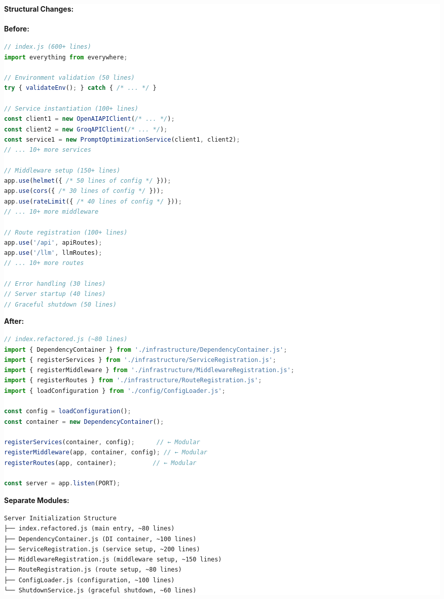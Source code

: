 #### Structural Changes:

**Before:**
```javascript
// index.js (600+ lines)
import everything from everywhere;

// Environment validation (50 lines)
try { validateEnv(); } catch { /* ... */ }

// Service instantiation (100+ lines)
const client1 = new OpenAIAPIClient(/* ... */);
const client2 = new GroqAPIClient(/* ... */);
const service1 = new PromptOptimizationService(client1, client2);
// ... 10+ more services

// Middleware setup (150+ lines)
app.use(helmet({ /* 50 lines of config */ }));
app.use(cors({ /* 30 lines of config */ }));
app.use(rateLimit({ /* 40 lines of config */ }));
// ... 10+ more middleware

// Route registration (100+ lines)
app.use('/api', apiRoutes);
app.use('/llm', llmRoutes);
// ... 10+ more routes

// Error handling (30 lines)
// Server startup (40 lines)
// Graceful shutdown (50 lines)
```

**After:**
```javascript
// index.refactored.js (~80 lines)
import { DependencyContainer } from './infrastructure/DependencyContainer.js';
import { registerServices } from './infrastructure/ServiceRegistration.js';
import { registerMiddleware } from './infrastructure/MiddlewareRegistration.js';
import { registerRoutes } from './infrastructure/RouteRegistration.js';
import { loadConfiguration } from './config/ConfigLoader.js';

const config = loadConfiguration();
const container = new DependencyContainer();

registerServices(container, config);      // ← Modular
registerMiddleware(app, container, config); // ← Modular
registerRoutes(app, container);          // ← Modular

const server = app.listen(PORT);
```

**Separate Modules:**
```
Server Initialization Structure
├── index.refactored.js (main entry, ~80 lines)
├── DependencyContainer.js (DI container, ~100 lines)
├── ServiceRegistration.js (service setup, ~200 lines)
├── MiddlewareRegistration.js (middleware setup, ~150 lines)
├── RouteRegistration.js (route setup, ~80 lines)
├── ConfigLoader.js (configuration, ~100 lines)
└── ShutdownService.js (graceful shutdown, ~60 lines)
```
